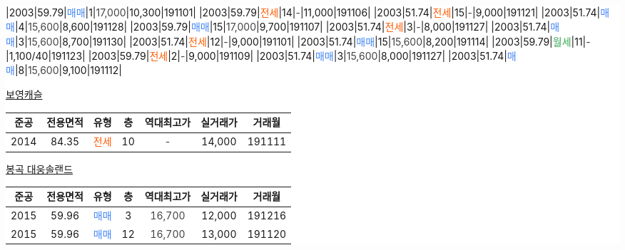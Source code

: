|2003|59.79|<span style="color:#4285f3">매매</span>|1|<span style="color:#444444">17,000</span>|10,300|191101|
|2003|59.79|<span style="color:#ff5a00">전세</span>|14|<span style="color:#444444">-</span>|11,000|191106|
|2003|51.74|<span style="color:#ff5a00">전세</span>|15|<span style="color:#444444">-</span>|9,000|191121|
|2003|51.74|<span style="color:#4285f3">매매</span>|4|<span style="color:#444444">15,600</span>|8,600|191128|
|2003|59.79|<span style="color:#4285f3">매매</span>|15|<span style="color:#444444">17,000</span>|9,700|191107|
|2003|51.74|<span style="color:#ff5a00">전세</span>|3|<span style="color:#444444">-</span>|8,000|191127|
|2003|51.74|<span style="color:#4285f3">매매</span>|3|<span style="color:#444444">15,600</span>|8,700|191130|
|2003|51.74|<span style="color:#ff5a00">전세</span>|12|<span style="color:#444444">-</span>|9,000|191101|
|2003|51.74|<span style="color:#4285f3">매매</span>|15|<span style="color:#444444">15,600</span>|8,200|191114|
|2003|59.79|<span style="color:#34a853">월세</span>|11|<span style="color:#444444">-</span>|1,100/40|191123|
|2003|59.79|<span style="color:#ff5a00">전세</span>|2|<span style="color:#444444">-</span>|9,000|191109|
|2003|51.74|<span style="color:#4285f3">매매</span>|3|<span style="color:#444444">15,600</span>|8,000|191127|
|2003|51.74|<span style="color:#4285f3">매매</span>|8|<span style="color:#444444">15,600</span>|9,100|191112|


<script async src="//pagead2.googlesyndication.com/pagead/js/adsbygoogle.js"></script>

<ins class="adsbygoogle"
     style="display:block"
     data-ad-client="ca-pub-1142216861245946"
     data-ad-slot="4805727019"
     data-ad-format="auto"
     data-full-width-responsive="true"></ins>
<script>
(adsbygoogle = window.adsbygoogle || []).push({});
</script>


[보영캐슬](https://search.naver.com/search.naver?query=%EA%B2%BD%EC%83%81%EB%B6%81%EB%8F%84+%EA%B5%AC%EB%AF%B8%EC%8B%9C+%EB%B4%89%EA%B3%A1%EB%8F%99+%EB%B3%B4%EC%98%81%EC%BA%90%EC%8A%AC)

|준공|전용면적|유형|층|역대최고가|실거래가|거래월|
|:---:|:---:|:---:|:---:|:---:|:---:|:---:|
|2014|84.35|<span style="color:#ff5a00">전세</span>|10|<span style="color:#444444">-</span>|14,000|191111|

[봉곡 대웅솔랜드](https://search.naver.com/search.naver?query=%EA%B2%BD%EC%83%81%EB%B6%81%EB%8F%84+%EA%B5%AC%EB%AF%B8%EC%8B%9C+%EB%B4%89%EA%B3%A1%EB%8F%99+%EB%B4%89%EA%B3%A1+%EB%8C%80%EC%9B%85%EC%86%94%EB%9E%9C%EB%93%9C)

|준공|전용면적|유형|층|역대최고가|실거래가|거래월|
|:---:|:---:|:---:|:---:|:---:|:---:|:---:|
|2015|59.96|<span style="color:#4285f3">매매</span>|3|<span style="color:#444444">16,700</span>|12,000|191216|
|2015|59.96|<span style="color:#4285f3">매매</span>|12|<span style="color:#444444">16,700</span>|13,000|191120|
